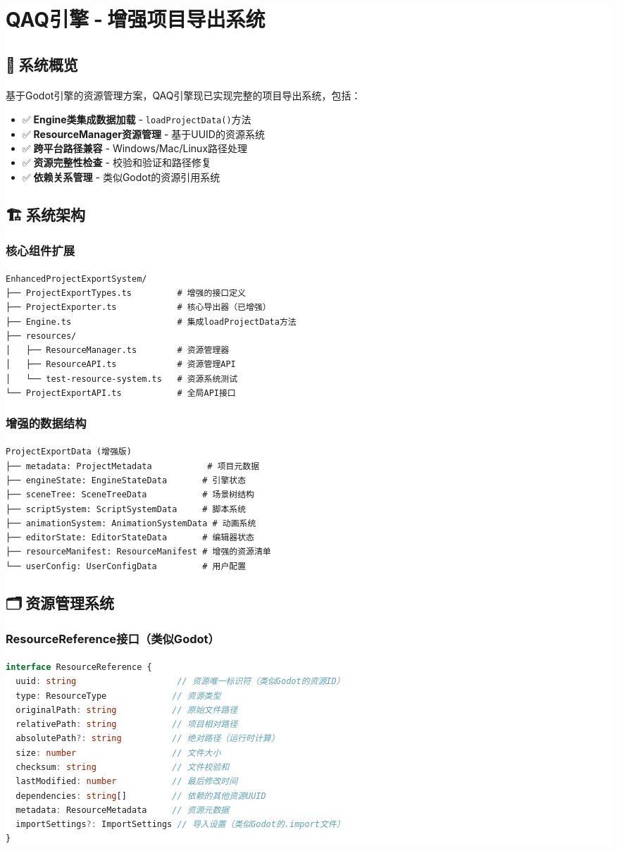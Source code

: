 # QAQ引擎 - 增强项目导出系统

## 🎯 **系统概览**

基于Godot引擎的资源管理方案，QAQ引擎现已实现完整的项目导出系统，包括：

- ✅ **Engine类集成数据加载** - `loadProjectData()`方法
- ✅ **ResourceManager资源管理** - 基于UUID的资源系统
- ✅ **跨平台路径兼容** - Windows/Mac/Linux路径处理
- ✅ **资源完整性检查** - 校验和验证和路径修复
- ✅ **依赖关系管理** - 类似Godot的资源引用系统

## 🏗️ **系统架构**

### **核心组件扩展**

```
EnhancedProjectExportSystem/
├── ProjectExportTypes.ts         # 增强的接口定义
├── ProjectExporter.ts            # 核心导出器（已增强）
├── Engine.ts                     # 集成loadProjectData方法
├── resources/
│   ├── ResourceManager.ts        # 资源管理器
│   ├── ResourceAPI.ts            # 资源管理API
│   └── test-resource-system.ts   # 资源系统测试
└── ProjectExportAPI.ts           # 全局API接口
```

### **增强的数据结构**

```
ProjectExportData (增强版)
├── metadata: ProjectMetadata           # 项目元数据
├── engineState: EngineStateData       # 引擎状态
├── sceneTree: SceneTreeData           # 场景树结构
├── scriptSystem: ScriptSystemData     # 脚本系统
├── animationSystem: AnimationSystemData # 动画系统
├── editorState: EditorStateData       # 编辑器状态
├── resourceManifest: ResourceManifest # 增强的资源清单
└── userConfig: UserConfigData         # 用户配置
```

## 🗂️ **资源管理系统**

### **ResourceReference接口（类似Godot）**

```typescript
interface ResourceReference {
  uuid: string                    // 资源唯一标识符（类似Godot的资源ID）
  type: ResourceType             // 资源类型
  originalPath: string           // 原始文件路径
  relativePath: string           // 项目相对路径
  absolutePath?: string          // 绝对路径（运行时计算）
  size: number                   // 文件大小
  checksum: string               // 文件校验和
  lastModified: number           // 最后修改时间
  dependencies: string[]         // 依赖的其他资源UUID
  metadata: ResourceMetadata     // 资源元数据
  importSettings?: ImportSettings // 导入设置（类似Godot的.import文件）
}
```

